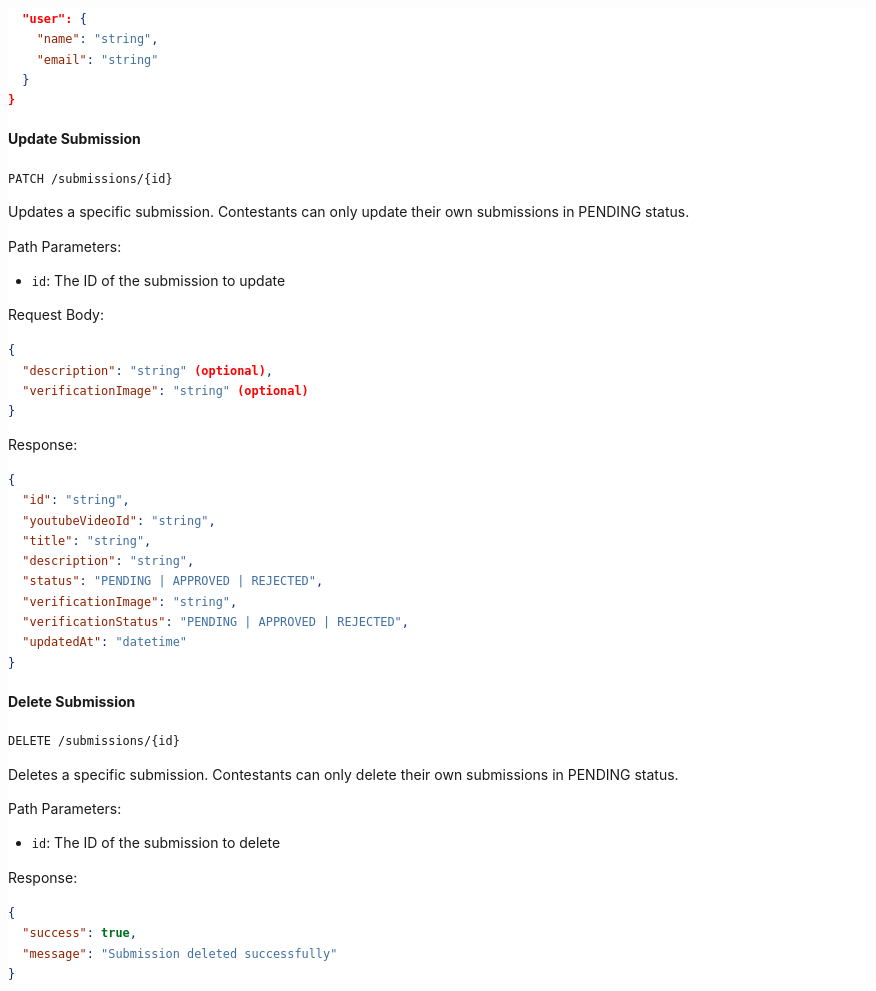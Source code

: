```json
  "user": {
    "name": "string",
    "email": "string"
  }
}
```

#### Update Submission

```
PATCH /submissions/{id}
```

Updates a specific submission. Contestants can only update their own submissions in PENDING status.

Path Parameters:
- `id`: The ID of the submission to update

Request Body:
```json
{
  "description": "string" (optional),
  "verificationImage": "string" (optional)
}
```

Response:
```json
{
  "id": "string",
  "youtubeVideoId": "string",
  "title": "string",
  "description": "string",
  "status": "PENDING | APPROVED | REJECTED",
  "verificationImage": "string",
  "verificationStatus": "PENDING | APPROVED | REJECTED",
  "updatedAt": "datetime"
}
```

#### Delete Submission

```
DELETE /submissions/{id}
```

Deletes a specific submission. Contestants can only delete their own submissions in PENDING status.

Path Parameters:
- `id`: The ID of the submission to delete

Response:
```json
{
  "success": true,
  "message": "Submission deleted successfully"
}
```

